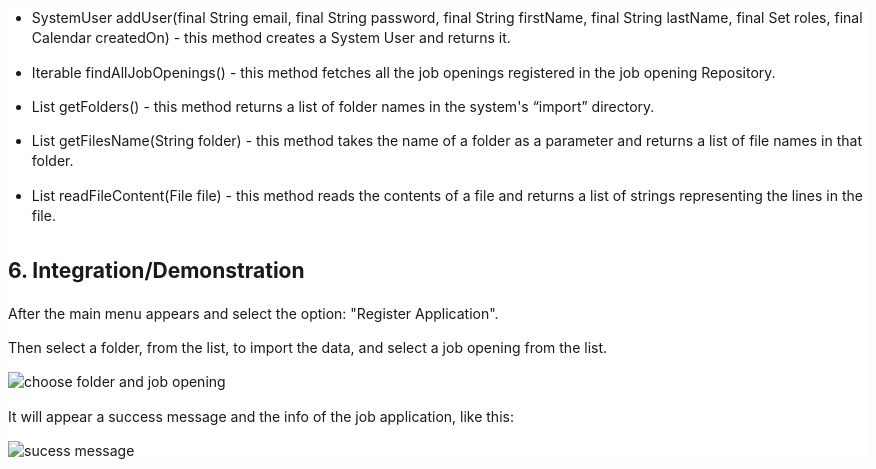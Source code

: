 
* SystemUser addUser(final String email, final String password, final String firstName,
final String lastName, final Set<Role> roles, final Calendar createdOn) - this method creates a System User and returns it.


* Iterable<JobOpening> findAllJobOpenings() - this method fetches all the job openings registered in the job opening Repository.


* List<String> getFolders() - this method returns a list of folder names in the system's “import” directory.


* List<String> getFilesName(String folder) - this method takes the name of a folder as a parameter and returns a list of file names in that folder.


* List<String> readFileContent(File file) - this method reads the contents of a file and returns a list of strings representing the lines in the file.



## 6. Integration/Demonstration

After the main menu appears and select the option: "Register Application".

Then select a folder, from the list, to import the data, and select a job opening from the list.


![choose folder and job opening](registerApplication-1.png)


It will appear a success message and the info of the job application, like this:


![sucess message](registerApplication-2.png)


[//]: # ()
[//]: # (## 7. Observations)

[//]: # ()
[//]: # (*This section should be used to include any content that does not fit any of the previous sections.*)

[//]: # ()
[//]: # (*The team should present here, for instance, a critical perspective on the developed work including the analysis of alternative solutions or related works*)

[//]: # ()
[//]: # (*The team should include in this section statements/references regarding third party works that were used in the development this work.*)